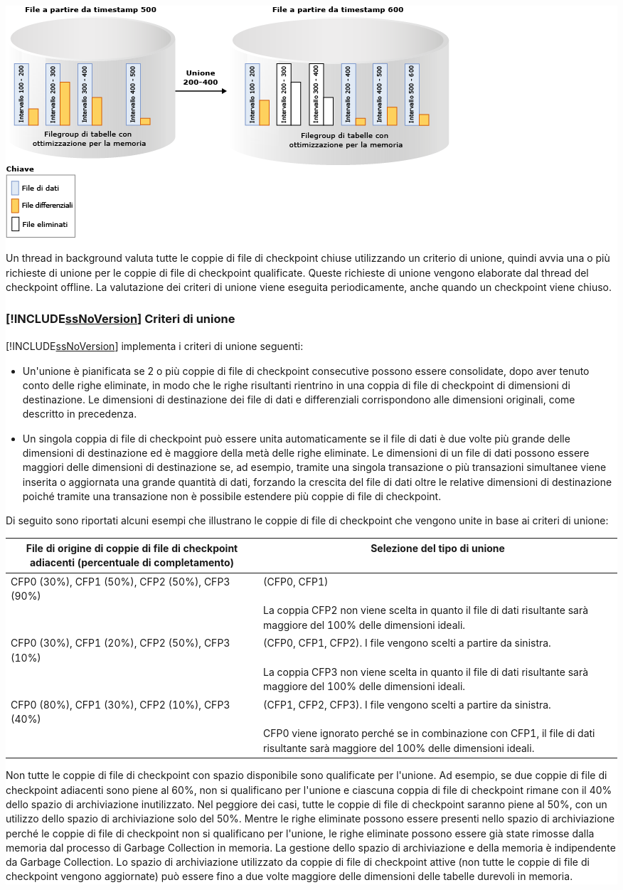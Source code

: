  ![Diagramma che mostra il filegroup della tabella con ottimizzazione per la memoria](../../relational-databases/in-memory-oltp/media/storagediagram-hekaton.png "Diagramma che mostra il filegroup della tabella con ottimizzazione per la memoria")  
  
 Un thread in background valuta tutte le coppie di file di checkpoint chiuse utilizzando un criterio di unione, quindi avvia una o più richieste di unione per le coppie di file di checkpoint qualificate. Queste richieste di unione vengono elaborate dal thread del checkpoint offline. La valutazione dei criteri di unione viene eseguita periodicamente, anche quando un checkpoint viene chiuso.  
  
### <a name="includessnoversionincludesssnoversion-mdmd-merge-policy"></a>[!INCLUDE[ssNoVersion](../../includes/ssnoversion-md.md)] Criteri di unione  
 [!INCLUDE[ssNoVersion](../../includes/ssnoversion-md.md)] implementa i criteri di unione seguenti:  
  
-   Un'unione è pianificata se 2 o più coppie di file di checkpoint consecutive possono essere consolidate, dopo aver tenuto conto delle righe eliminate, in modo che le righe risultanti rientrino in una coppia di file di checkpoint di dimensioni di destinazione. Le dimensioni di destinazione dei file di dati e differenziali corrispondono alle dimensioni originali, come descritto in precedenza.  
  
-   Un singola coppia di file di checkpoint può essere unita automaticamente se il file di dati è due volte più grande delle dimensioni di destinazione ed è maggiore della metà delle righe eliminate. Le dimensioni di un file di dati possono essere maggiori delle dimensioni di destinazione se, ad esempio, tramite una singola transazione o più transazioni simultanee viene inserita o aggiornata una grande quantità di dati, forzando la crescita del file di dati oltre le relative dimensioni di destinazione poiché tramite una transazione non è possibile estendere più coppie di file di checkpoint.  
  
 Di seguito sono riportati alcuni esempi che illustrano le coppie di file di checkpoint che vengono unite in base ai criteri di unione:  
  
|File di origine di coppie di file di checkpoint adiacenti (percentuale di completamento)|Selezione del tipo di unione|  
|-------------------------------------------|---------------------|  
|CFP0 (30%), CFP1 (50%), CFP2 (50%), CFP3 (90%)|(CFP0, CFP1)<br /><br /> La coppia CFP2 non viene scelta in quanto il file di dati risultante sarà maggiore del 100% delle dimensioni ideali.|  
|CFP0 (30%), CFP1 (20%), CFP2 (50%), CFP3 (10%)|(CFP0, CFP1, CFP2). I file vengono scelti a partire da sinistra.<br /><br /> La coppia CFP3 non viene scelta in quanto il file di dati risultante sarà maggiore del 100% delle dimensioni ideali.|  
|CFP0 (80%), CFP1 (30%), CFP2 (10%), CFP3 (40%)|(CFP1, CFP2, CFP3). I file vengono scelti a partire da sinistra.<br /><br /> CFP0 viene ignorato perché se in combinazione con CFP1, il file di dati risultante sarà maggiore del 100% delle dimensioni ideali.|  
  
 Non tutte le coppie di file di checkpoint con spazio disponibile sono qualificate per l'unione. Ad esempio, se due coppie di file di checkpoint adiacenti sono piene al 60%, non si qualificano per l'unione e ciascuna coppia di file di checkpoint rimane con il 40% dello spazio di archiviazione inutilizzato. Nel peggiore dei casi, tutte le coppie di file di checkpoint saranno piene al 50%, con un utilizzo dello spazio di archiviazione solo del 50%. Mentre le righe eliminate possono essere presenti nello spazio di archiviazione perché le coppie di file di checkpoint non si qualificano per l'unione, le righe eliminate possono essere già state rimosse dalla memoria dal processo di Garbage Collection in memoria. La gestione dello spazio di archiviazione e della memoria è indipendente da Garbage Collection. Lo spazio di archiviazione utilizzato da coppie di file di checkpoint attive (non tutte le coppie di file di checkpoint vengono aggiornate) può essere fino a due volte maggiore delle dimensioni delle tabelle durevoli in memoria.  
  